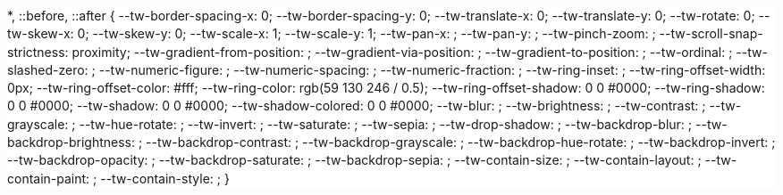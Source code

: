 *, ::before, ::after {
  --tw-border-spacing-x: 0;
  --tw-border-spacing-y: 0;
  --tw-translate-x: 0;
  --tw-translate-y: 0;
  --tw-rotate: 0;
  --tw-skew-x: 0;
  --tw-skew-y: 0;
  --tw-scale-x: 1;
  --tw-scale-y: 1;
  --tw-pan-x:  ;
  --tw-pan-y:  ;
  --tw-pinch-zoom:  ;
  --tw-scroll-snap-strictness: proximity;
  --tw-gradient-from-position:  ;
  --tw-gradient-via-position:  ;
  --tw-gradient-to-position:  ;
  --tw-ordinal:  ;
  --tw-slashed-zero:  ;
  --tw-numeric-figure:  ;
  --tw-numeric-spacing:  ;
  --tw-numeric-fraction:  ;
  --tw-ring-inset:  ;
  --tw-ring-offset-width: 0px;
  --tw-ring-offset-color: #fff;
  --tw-ring-color: rgb(59 130 246 / 0.5);
  --tw-ring-offset-shadow: 0 0 #0000;
  --tw-ring-shadow: 0 0 #0000;
  --tw-shadow: 0 0 #0000;
  --tw-shadow-colored: 0 0 #0000;
  --tw-blur:  ;
  --tw-brightness:  ;
  --tw-contrast:  ;
  --tw-grayscale:  ;
  --tw-hue-rotate:  ;
  --tw-invert:  ;
  --tw-saturate:  ;
  --tw-sepia:  ;
  --tw-drop-shadow:  ;
  --tw-backdrop-blur:  ;
  --tw-backdrop-brightness:  ;
  --tw-backdrop-contrast:  ;
  --tw-backdrop-grayscale:  ;
  --tw-backdrop-hue-rotate:  ;
  --tw-backdrop-invert:  ;
  --tw-backdrop-opacity:  ;
  --tw-backdrop-saturate:  ;
  --tw-backdrop-sepia:  ;
  --tw-contain-size:  ;
  --tw-contain-layout:  ;
  --tw-contain-paint:  ;
  --tw-contain-style:  ;
}

